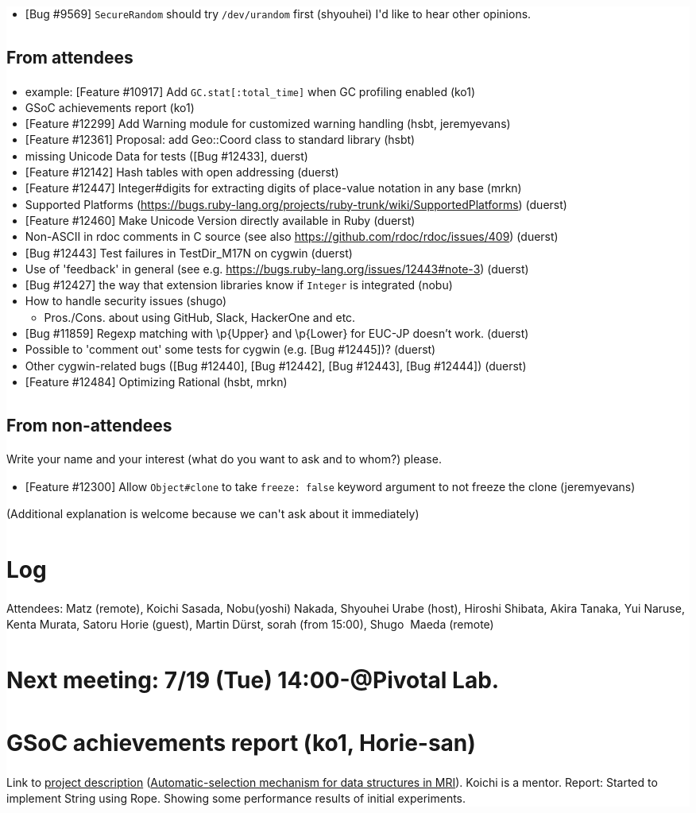 * [Bug #9569] `SecureRandom` should try `/dev/urandom` first (shyouhei) I'd like to hear other opinions.

## From attendees
* example: [Feature #10917] Add `GC.stat[:total_time]` when GC profiling enabled (ko1)
* GSoC achievements report (ko1)
* [Feature #12299] Add Warning module for customized warning handling (hsbt, jeremyevans)
* [Feature #12361] Proposal: add Geo::Coord class to standard library (hsbt)
* missing Unicode Data for tests ([Bug #12433], duerst)
* [Feature #12142] Hash tables with open addressing (duerst)
* [Feature #12447] Integer#digits for extracting digits of place-value notation in any base (mrkn)
* Supported Platforms (https://bugs.ruby-lang.org/projects/ruby-trunk/wiki/SupportedPlatforms) (duerst)
* [Feature #12460] Make Unicode Version directly available in Ruby (duerst)
* Non-ASCII in rdoc comments in C source (see also https://github.com/rdoc/rdoc/issues/409) (duerst)
* [Bug #12443] Test failures in TestDir_M17N on cygwin (duerst)
* Use of 'feedback' in general (see e.g. https://bugs.ruby-lang.org/issues/12443#note-3) (duerst)
* [Bug #12427] the way that extension libraries know if `Integer` is integrated (nobu)
* How to handle security issues (shugo)
  * Pros./Cons. about using GitHub, Slack, HackerOne and etc.
* [Bug #11859] Regexp matching with \p{Upper} and \p{Lower} for EUC-JP doesn’t work. (duerst)
* Possible to 'comment out' some tests for cygwin (e.g. [Bug #12445])? (duerst)
* Other cygwin-related bugs ([Bug #12440], [Bug #12442], [Bug #12443], [Bug #12444]) (duerst)
* [Feature #12484] Optimizing Rational (hsbt, mrkn)

## From non-attendees

Write your name and your interest (what do you want to ask and to whom?) please.

* [Feature #12300] Allow `Object#clone` to take `freeze: false` keyword argument to not freeze the clone (jeremyevans)

(Additional explanation is welcome because we can't ask about it immediately)

# Log

Attendees: Matz (remote), Koichi Sasada, Nobu(yoshi) Nakada, Shyouhei Urabe (host), Hiroshi Shibata, Akira Tanaka, Yui Naruse, Kenta Murata, Satoru Horie (guest), Martin Dürst, sorah (from 15:00), Shugo  Maeda (remote)

# Next meeting: 7/19 (Tue) 14:00-@Pivotal Lab.

# GSoC achievements report (ko1, Horie-san)

Link to [project description](https://www.google.com/url?q=https://summerofcode.withgoogle.com/organizations/5749695703941120/%234576418910437376&sa=D&source=editors&ust=1686086826654098&usg=AOvVaw0g14O4pYXW3Xk7FNOD5oEI) ([Automatic-selection mechanism for data structures in MRI](https://www.google.com/url?q=https://summerofcode.withgoogle.com/projects/%234576418910437376&sa=D&source=editors&ust=1686086826654469&usg=AOvVaw3wp5-EcpoTD01XEoRYe2hc)). Koichi is a mentor. Report: Started to implement String using Rope. Showing some performance results of initial experiments.
